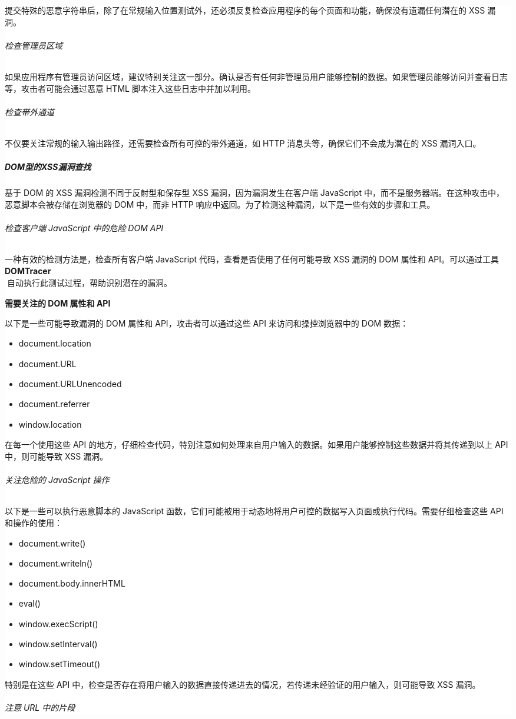   
提交特殊的恶意字符串后，除了在常规输入位置测试外，还必须反复检查应用程序的每个页面和功能，确保没有遗漏任何潜在的 XSS 漏洞。  
  
###### 检查管理员区域  
  
  
如果应用程序有管理员访问区域，建议特别关注这一部分。确认是否有任何非管理员用户能够控制的数据。如果管理员能够访问并查看日志等，攻击者可能会通过恶意 HTML 脚本注入这些日志中并加以利用。  
  
###### 检查带外通道  
  
  
不仅要关注常规的输入输出路径，还需要检查所有可控的带外通道，如 HTTP 消息头等，确保它们不会成为潜在的 XSS 漏洞入口。  
  
##### DOM型的XSS漏洞查找  
  
  
基于 DOM 的 XSS 漏洞检测不同于反射型和保存型 XSS 漏洞，因为漏洞发生在客户端 JavaScript 中，而不是服务器端。在这种攻击中，恶意脚本会被存储在浏览器的 DOM 中，而非 HTTP 响应中返回。为了检测这种漏洞，以下是一些有效的步骤和工具。  
  
###### 检查客户端 JavaScript 中的危险 DOM API  
  
  
一种有效的检测方法是，检查所有客户端 JavaScript 代码，查看是否使用了任何可能导致 XSS 漏洞的 DOM 属性和 API。可以通过工具   
**DOMTracer**  
 自动执行此测试过程，帮助识别潜在的漏洞。  
  
  
**需要关注的 DOM 属性和 API**  
  
  
以下是一些可能导致漏洞的 DOM 属性和 API，攻击者可以通过这些 API 来访问和操控浏览器中的 DOM 数据：  
  
- document.location  
  
- document.URL  
  
- document.URLUnencoded  
  
- document.referrer  
  
- window.location  
  
在每一个使用这些 API 的地方，仔细检查代码，特别注意如何处理来自用户输入的数据。如果用户能够控制这些数据并将其传递到以上 API 中，则可能导致 XSS 漏洞。  
  
###### 关注危险的 JavaScript 操作  
  
  
以下是一些可以执行恶意脚本的 JavaScript 函数，它们可能被用于动态地将用户可控的数据写入页面或执行代码。需要仔细检查这些 API 和操作的使用：  
  
- document.write()  
  
- document.writeln()  
  
- document.body.innerHTML  
  
- eval()  
  
- window.execScript()  
  
- window.setInterval()  
  
- window.setTimeout()  
  
特别是在这些 API 中，检查是否存在将用户输入的数据直接传递进去的情况，若传递未经验证的用户输入，则可能导致 XSS 漏洞。  
  
###### 注意 URL 中的片段  
  